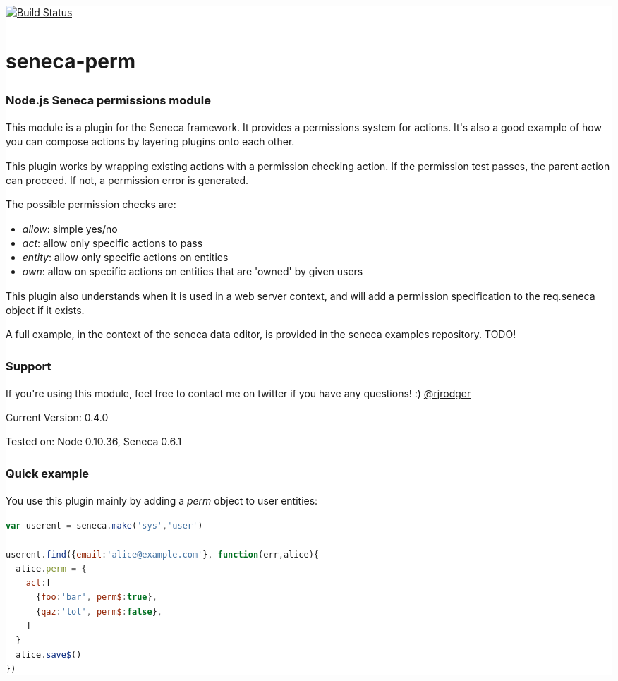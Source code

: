 [![Build Status](https://api.travis-ci.org/rjrodger/seneca-perm.png?branch=master)](https://travis-ci.org/rjrodger/seneca-perm)

# seneca-perm

### Node.js Seneca permissions module

This module is a plugin for the Seneca framework. It provides a
permissions system for actions. It's also a good example of how you can compose actions by layering plugins onto each other.

This plugin works by wrapping existing actions with a permission checking action. If the permission test passes, the parent
action can proceed. If not, a permission error is generated.

The possible permission checks are:

   * _allow_: simple yes/no
   * _act_: allow only specific actions to pass
   * _entity_: allow only specific actions on entities
   * _own_: allow on specific actions on entities that are 'owned' by given users

This plugin also understands when it is used in a web server context, and will add a permission specification to
the req.seneca object if it exists.

A full example, in the context of the seneca data editor, is provided
in the [seneca examples repository](https://github.com/rjrodger/seneca-examples). TODO!


### Support

If you're using this module, feel free to contact me on twitter if you
have any questions! :) [@rjrodger](http://twitter.com/rjrodger)

Current Version: 0.4.0

Tested on: Node 0.10.36, Seneca 0.6.1


### Quick example

You use this plugin mainly by adding a _perm_ object to user entities:

```JavaScript
var userent = seneca.make('sys','user')

userent.find({email:'alice@example.com'}, function(err,alice){
  alice.perm = {
    act:[
      {foo:'bar', perm$:true},
      {qaz:'lol', perm$:false},
    ]
  }
  alice.save$()
})
```
